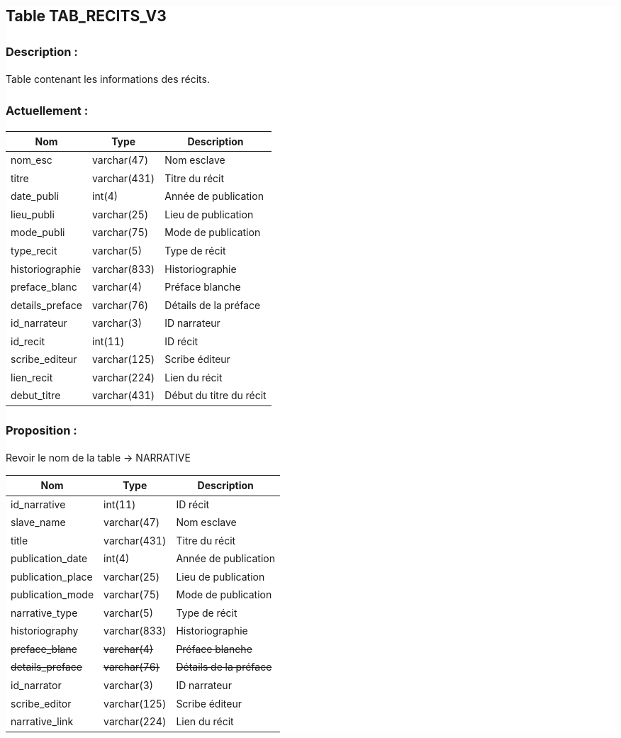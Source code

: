 
## Table TAB_RECITS_V3

### Description :

Table contenant les informations des récits.

### Actuellement :

| Nom             | Type         | Description             |
|-----------------|--------------|-------------------------|
| nom_esc         | varchar(47)  | Nom esclave             |
| titre           | varchar(431) | Titre du récit          |
| date_publi      | int(4)       | Année de publication    |
| lieu_publi      | varchar(25)  | Lieu de publication     |
| mode_publi      | varchar(75)  | Mode de publication     |
| type_recit      | varchar(5)   | Type de récit           |
| historiographie | varchar(833) | Historiographie         |
| preface_blanc   | varchar(4)   | Préface blanche         |
| details_preface | varchar(76)  | Détails de la préface   |
| id_narrateur    | varchar(3)   | ID narrateur            |
| id_recit        | int(11)      | ID récit                |
| scribe_editeur  | varchar(125) | Scribe éditeur          |
| lien_recit      | varchar(224) | Lien du récit           |
| debut_titre     | varchar(431) | Début du titre du récit |

### Proposition :

Revoir le nom de la table → NARRATIVE

| Nom                 | Type              | Description               |
|---------------------|-------------------|---------------------------|
| id_narrative        | int(11)           | ID récit                  |
| slave_name          | varchar(47)       | Nom esclave               |
| title               | varchar(431)      | Titre du récit            |
| publication_date    | int(4)            | Année de publication      |
| publication_place   | varchar(25)       | Lieu de publication       |
| publication_mode    | varchar(75)       | Mode de publication       |
| narrative_type      | varchar(5)        | Type de récit             |
| historiography      | varchar(833)      | Historiographie           |
| ~~preface_blanc~~   | ~~varchar(4)~~    | ~~Préface blanche~~       |
| ~~details_preface~~ | ~~varchar(76)~~   | ~~Détails de la préface~~ |
| id_narrator         | varchar(3)        | ID narrateur              |
| scribe_editor       | varchar(125)      | Scribe éditeur            |
| narrative_link      | varchar(224)      | Lien du récit             |